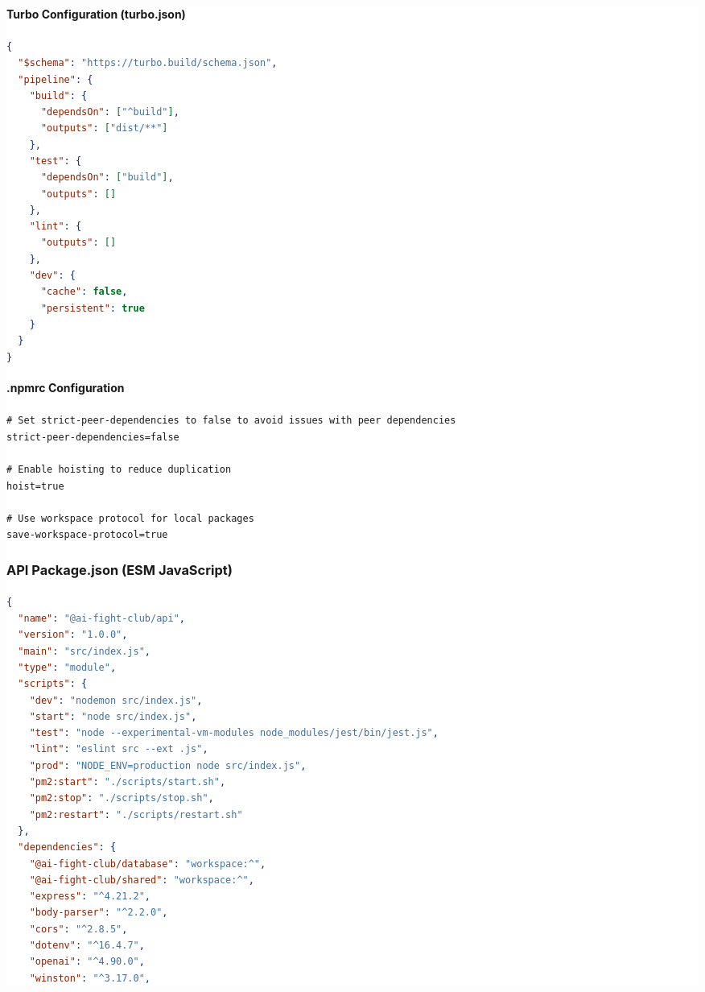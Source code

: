 #### Turbo Configuration (turbo.json)

```json
{
  "$schema": "https://turbo.build/schema.json",
  "pipeline": {
    "build": {
      "dependsOn": ["^build"],
      "outputs": ["dist/**"]
    },
    "test": {
      "dependsOn": ["build"],
      "outputs": []
    },
    "lint": {
      "outputs": []
    },
    "dev": {
      "cache": false,
      "persistent": true
    }
  }
}
```

#### .npmrc Configuration

```
# Set strict-peer-dependencies to false to avoid issues with peer dependencies
strict-peer-dependencies=false

# Enable hoisting to reduce duplication
hoist=true

# Use workspace protocol for local packages
save-workspace-protocol=true
```

### API Package.json (ESM JavaScript)

```json
{
  "name": "@ai-fight-club/api",
  "version": "1.0.0",
  "main": "src/index.js",
  "type": "module",
  "scripts": {
    "dev": "nodemon src/index.js",
    "start": "node src/index.js",
    "test": "node --experimental-vm-modules node_modules/jest/bin/jest.js",
    "lint": "eslint src --ext .js",
    "prod": "NODE_ENV=production node src/index.js",
    "pm2:start": "./scripts/start.sh",
    "pm2:stop": "./scripts/stop.sh",
    "pm2:restart": "./scripts/restart.sh"
  },
  "dependencies": {
    "@ai-fight-club/database": "workspace:^",
    "@ai-fight-club/shared": "workspace:^",
    "express": "^4.21.2",
    "body-parser": "^2.2.0",
    "cors": "^2.8.5",
    "dotenv": "^16.4.7",
    "openai": "^4.90.0",
    "winston": "^3.17.0",
```